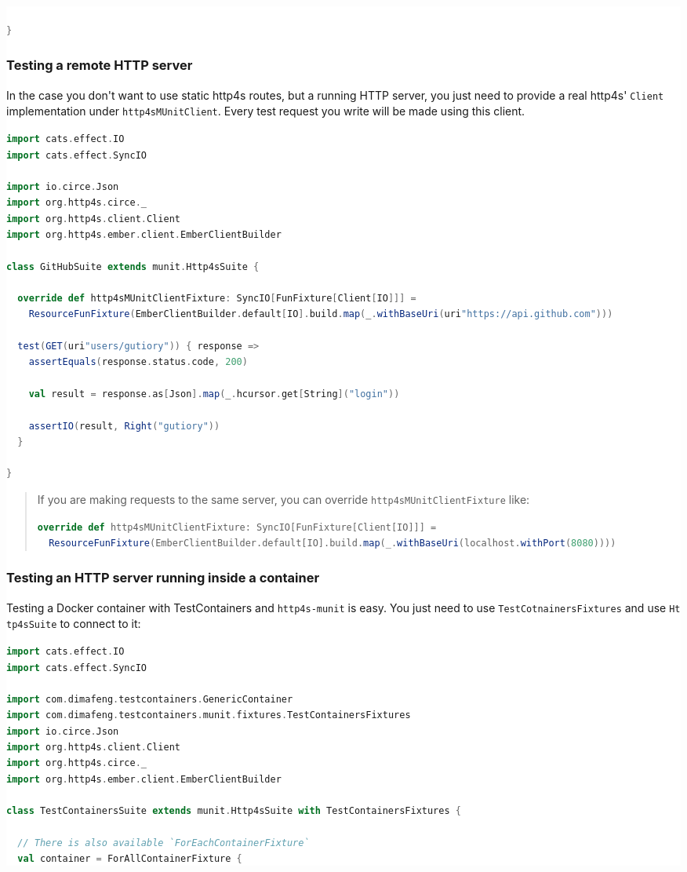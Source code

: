 ```scala mdoc:silent

}
```

### Testing a remote HTTP server

In the case you don't want to use static http4s routes, but a running HTTP server,
you just need to provide a real http4s' `Client` implementation under `http4sMUnitClient`.
Every test request you write will be made using this client.

```scala mdoc:reset:silent
import cats.effect.IO
import cats.effect.SyncIO

import io.circe.Json
import org.http4s.circe._
import org.http4s.client.Client
import org.http4s.ember.client.EmberClientBuilder

class GitHubSuite extends munit.Http4sSuite {

  override def http4sMUnitClientFixture: SyncIO[FunFixture[Client[IO]]] =
    ResourceFunFixture(EmberClientBuilder.default[IO].build.map(_.withBaseUri(uri"https://api.github.com")))

  test(GET(uri"users/gutiory")) { response =>
    assertEquals(response.status.code, 200)

    val result = response.as[Json].map(_.hcursor.get[String]("login"))

    assertIO(result, Right("gutiory"))
  }

}
```

> If you are making requests to the same server, you can override `http4sMUnitClientFixture` like:
>
> ```scala
> override def http4sMUnitClientFixture: SyncIO[FunFixture[Client[IO]]] =
>   ResourceFunFixture(EmberClientBuilder.default[IO].build.map(_.withBaseUri(localhost.withPort(8080))))
> ```

### Testing an HTTP server running inside a container

Testing a Docker container with TestContainers and `http4s-munit` is easy. You
just need to use `TestCotnainersFixtures` and use `Http4sSuite` to connect to
it:

```scala mdoc:reset:silent
import cats.effect.IO
import cats.effect.SyncIO

import com.dimafeng.testcontainers.GenericContainer
import com.dimafeng.testcontainers.munit.fixtures.TestContainersFixtures
import io.circe.Json
import org.http4s.client.Client
import org.http4s.circe._
import org.http4s.ember.client.EmberClientBuilder

class TestContainersSuite extends munit.Http4sSuite with TestContainersFixtures {

  // There is also available `ForEachContainerFixture`
  val container = ForAllContainerFixture {
```